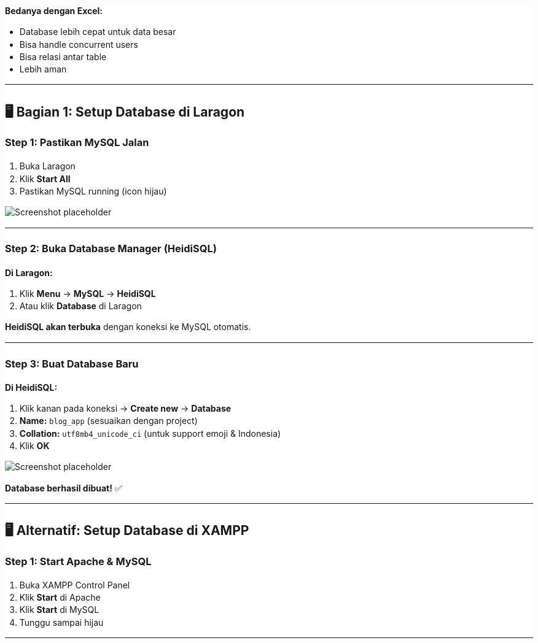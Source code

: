 **Bedanya dengan Excel:**
- Database lebih cepat untuk data besar
- Bisa handle concurrent users
- Bisa relasi antar table
- Lebih aman

---

## 🖥️ Bagian 1: Setup Database di Laragon

### Step 1: Pastikan MySQL Jalan

1. Buka Laragon
2. Klik **Start All**
3. Pastikan MySQL running (icon hijau)

![Screenshot placeholder](../assets/images/12-laragon-mysql.png)

---

### Step 2: Buka Database Manager (HeidiSQL)

**Di Laragon:**
1. Klik **Menu** → **MySQL** → **HeidiSQL**
2. Atau klik **Database** di Laragon

**HeidiSQL akan terbuka** dengan koneksi ke MySQL otomatis.

---

### Step 3: Buat Database Baru

**Di HeidiSQL:**
1. Klik kanan pada koneksi → **Create new** → **Database**
2. **Name:** `blog_app` (sesuaikan dengan project)
3. **Collation:** `utf8mb4_unicode_ci` (untuk support emoji & Indonesia)
4. Klik **OK**

![Screenshot placeholder](../assets/images/12-create-database.png)

**Database berhasil dibuat!** ✅

---

## 🖥️ Alternatif: Setup Database di XAMPP

### Step 1: Start Apache & MySQL

1. Buka XAMPP Control Panel
2. Klik **Start** di Apache
3. Klik **Start** di MySQL
4. Tunggu sampai hijau

---